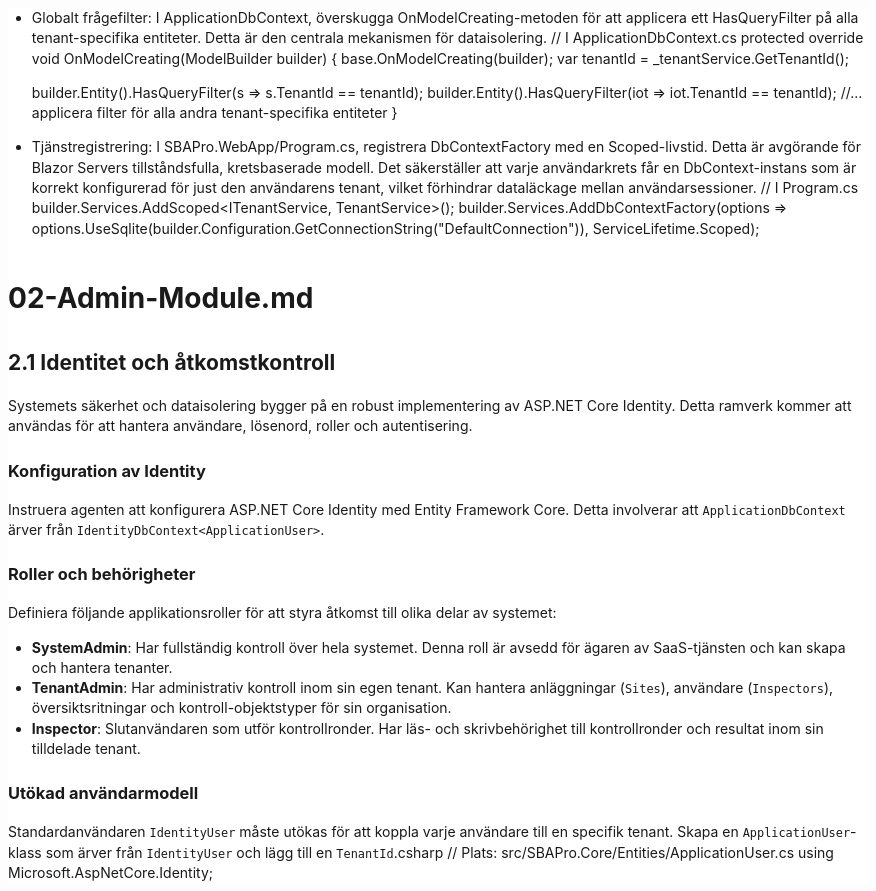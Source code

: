  * Globalt frågefilter: I ApplicationDbContext, överskugga OnModelCreating-metoden för att applicera ett HasQueryFilter på alla tenant-specifika entiteter. Detta är den centrala mekanismen för dataisolering.
   // I ApplicationDbContext.cs
protected override void OnModelCreating(ModelBuilder builder)
{
    base.OnModelCreating(builder);
    var tenantId = _tenantService.GetTenantId();

    builder.Entity<Site>().HasQueryFilter(s => s.TenantId == tenantId);
    builder.Entity<InspectionObjectType>().HasQueryFilter(iot => iot.TenantId == tenantId);
    //... applicera filter för alla andra tenant-specifika entiteter
}

 * Tjänstregistrering: I SBAPro.WebApp/Program.cs, registrera DbContextFactory med en Scoped-livstid. Detta är avgörande för Blazor Servers tillståndsfulla, kretsbaserade modell. Det säkerställer att varje användarkrets får en DbContext-instans som är korrekt konfigurerad för just den användarens tenant, vilket förhindrar dataläckage mellan användarsessioner.
   // I Program.cs
builder.Services.AddScoped<ITenantService, TenantService>();
builder.Services.AddDbContextFactory<ApplicationDbContext>(options =>
    options.UseSqlite(builder.Configuration.GetConnectionString("DefaultConnection")),
    ServiceLifetime.Scoped);


# 02-Admin-Module.md

## 2.1 Identitet och åtkomstkontroll

Systemets säkerhet och dataisolering bygger på en robust implementering av ASP.NET Core Identity. Detta ramverk kommer att användas för att hantera användare, lösenord, roller och autentisering.

### Konfiguration av Identity

Instruera agenten att konfigurera ASP.NET Core Identity med Entity Framework Core. Detta involverar att `ApplicationDbContext` ärver från `IdentityDbContext<ApplicationUser>`.

### Roller och behörigheter

Definiera följande applikationsroller för att styra åtkomst till olika delar av systemet:
*   **SystemAdmin**: Har fullständig kontroll över hela systemet. Denna roll är avsedd för ägaren av SaaS-tjänsten och kan skapa och hantera tenanter.
*   **TenantAdmin**: Har administrativ kontroll inom sin egen tenant. Kan hantera anläggningar (`Sites`), användare (`Inspectors`), översiktsritningar och kontroll-objektstyper för sin organisation.
*   **Inspector**: Slutanvändaren som utför kontrollronder. Har läs- och skrivbehörighet till kontrollronder och resultat inom sin tilldelade tenant.

### Utökad användarmodell

Standardanvändaren `IdentityUser` måste utökas för att koppla varje användare till en specifik tenant. Skapa en `ApplicationUser`-klass som ärver från `IdentityUser` och lägg till en `TenantId`.csharp
// Plats: src/SBAPro.Core/Entities/ApplicationUser.cs
using Microsoft.AspNetCore.Identity;
